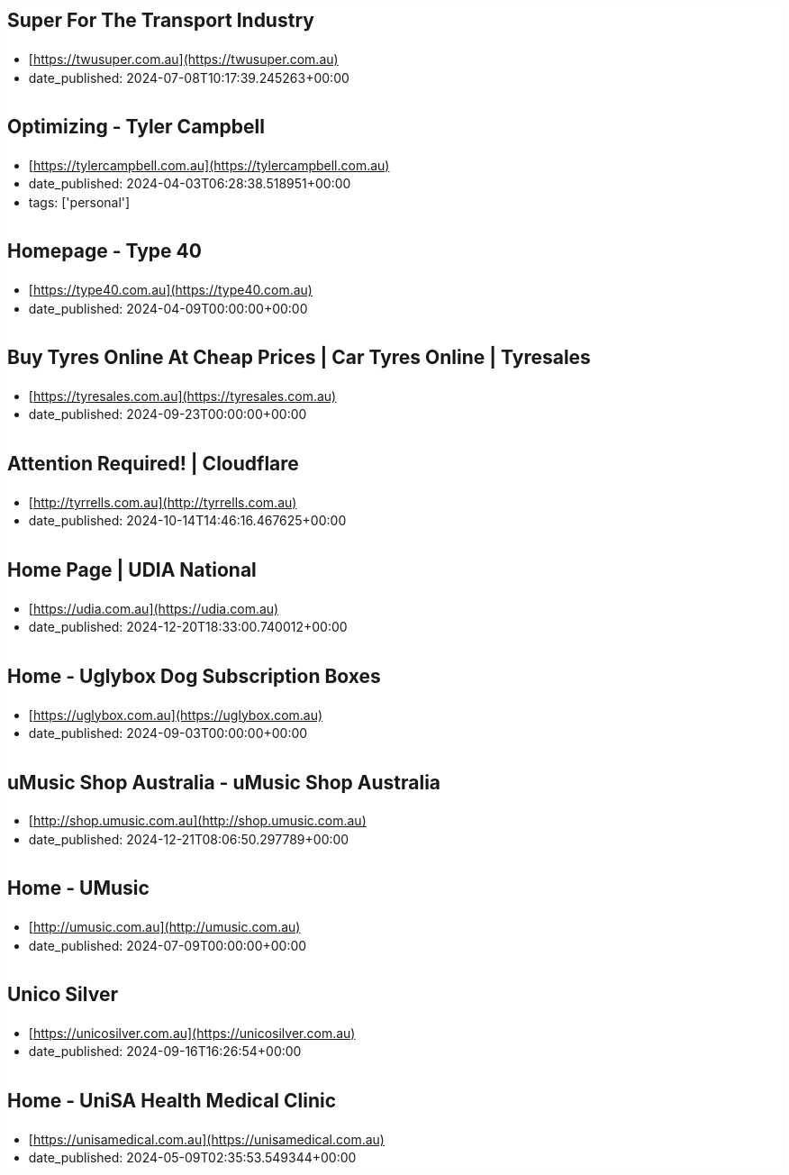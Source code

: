  ## Super For The Transport Industry
 - [https://twusuper.com.au](https://twusuper.com.au)
 - date_published: 2024-07-08T10:17:39.245263+00:00

 ## Optimizing - Tyler Campbell
 - [https://tylercampbell.com.au](https://tylercampbell.com.au)
 - date_published: 2024-04-03T06:28:38.518951+00:00
 - tags: ['personal']

 ## Homepage - Type 40
 - [https://type40.com.au](https://type40.com.au)
 - date_published: 2024-04-09T00:00:00+00:00

 ## Buy Tyres Online At Cheap Prices | Car Tyres Online | Tyresales
 - [https://tyresales.com.au](https://tyresales.com.au)
 - date_published: 2024-09-23T00:00:00+00:00

 ## Attention Required! | Cloudflare
 - [http://tyrrells.com.au](http://tyrrells.com.au)
 - date_published: 2024-10-14T14:46:16.467625+00:00

 ## Home Page | UDIA National
 - [https://udia.com.au](https://udia.com.au)
 - date_published: 2024-12-20T18:33:00.740012+00:00

 ## Home - Uglybox Dog Subscription Boxes
 - [https://uglybox.com.au](https://uglybox.com.au)
 - date_published: 2024-09-03T00:00:00+00:00

 ## uMusic Shop Australia - uMusic Shop Australia
 - [http://shop.umusic.com.au](http://shop.umusic.com.au)
 - date_published: 2024-12-21T08:06:50.297789+00:00

 ## Home - UMusic
 - [http://umusic.com.au](http://umusic.com.au)
 - date_published: 2024-07-09T00:00:00+00:00

 ## Unico Silver
 - [https://unicosilver.com.au](https://unicosilver.com.au)
 - date_published: 2024-09-16T16:26:54+00:00

 ## Home - UniSA Health Medical Clinic
 - [https://unisamedical.com.au](https://unisamedical.com.au)
 - date_published: 2024-05-09T02:35:53.549344+00:00
